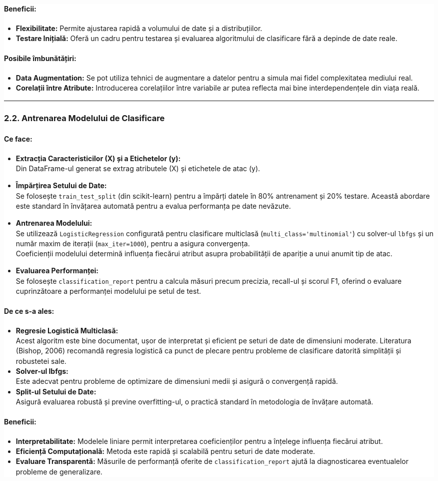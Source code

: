 #### Beneficii:
- **Flexibilitate:** Permite ajustarea rapidă a volumului de date și a distribuțiilor.
- **Testare Inițială:** Oferă un cadru pentru testarea și evaluarea algoritmului de clasificare fără a depinde de date reale.

#### Posibile îmbunătățiri:
- **Data Augmentation:** Se pot utiliza tehnici de augmentare a datelor pentru a simula mai fidel complexitatea mediului real.
- **Corelații între Atribute:** Introducerea corelațiilor între variabile ar putea reflecta mai bine interdependențele din viața reală.

---

### 2.2. Antrenarea Modelului de Clasificare

#### Ce face:
- **Extracția Caracteristicilor (X) și a Etichetelor (y):**  
  Din DataFrame-ul generat se extrag atributele (X) și etichetele de atac (y).

- **Împărțirea Setului de Date:**  
  Se folosește `train_test_split` (din scikit-learn) pentru a împărți datele în 80% antrenament și 20% testare. Această abordare este standard în învățarea automată pentru a evalua performanța pe date nevăzute.

- **Antrenarea Modelului:**  
  Se utilizează `LogisticRegression` configurată pentru clasificare multiclasă (`multi_class='multinomial'`) cu solver-ul `lbfgs` și un număr maxim de iterații (`max_iter=1000`), pentru a asigura convergența.  
  Coeficienții modelului determină influența fiecărui atribut asupra probabilității de apariție a unui anumit tip de atac.

- **Evaluarea Performanței:**  
  Se folosește `classification_report` pentru a calcula măsuri precum precizia, recall-ul și scorul F1, oferind o evaluare cuprinzătoare a performanței modelului pe setul de test.

#### De ce s-a ales:
- **Regresie Logistică Multiclasă:**  
  Acest algoritm este bine documentat, ușor de interpretat și eficient pe seturi de date de dimensiuni moderate. Literatura (Bishop, 2006) recomandă regresia logistică ca punct de plecare pentru probleme de clasificare datorită simplității și robustetei sale.
- **Solver-ul lbfgs:**  
  Este adecvat pentru probleme de optimizare de dimensiuni medii și asigură o convergență rapidă.
- **Split-ul Setului de Date:**  
  Asigură evaluarea robustă și previne overfitting-ul, o practică standard în metodologia de învățare automată.

#### Beneficii:
- **Interpretabilitate:** Modelele liniare permit interpretarea coeficienților pentru a înțelege influența fiecărui atribut.
- **Eficiență Computațională:** Metoda este rapidă și scalabilă pentru seturi de date moderate.
- **Evaluare Transparentă:** Măsurile de performanță oferite de `classification_report` ajută la diagnosticarea eventualelor probleme de generalizare.
